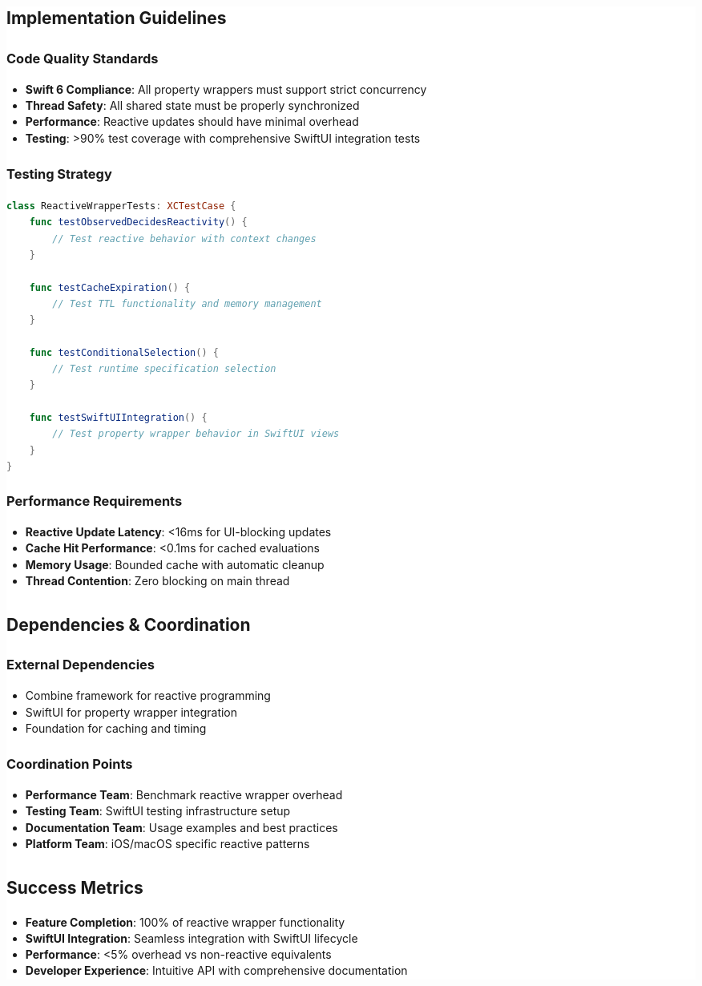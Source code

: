 ## Implementation Guidelines

### Code Quality Standards
- **Swift 6 Compliance**: All property wrappers must support strict concurrency
- **Thread Safety**: All shared state must be properly synchronized
- **Performance**: Reactive updates should have minimal overhead
- **Testing**: >90% test coverage with comprehensive SwiftUI integration tests

### Testing Strategy
```swift
class ReactiveWrapperTests: XCTestCase {
    func testObservedDecidesReactivity() {
        // Test reactive behavior with context changes
    }
    
    func testCacheExpiration() {
        // Test TTL functionality and memory management
    }
    
    func testConditionalSelection() {
        // Test runtime specification selection
    }
    
    func testSwiftUIIntegration() {
        // Test property wrapper behavior in SwiftUI views
    }
}
```

### Performance Requirements
- **Reactive Update Latency**: <16ms for UI-blocking updates
- **Cache Hit Performance**: <0.1ms for cached evaluations
- **Memory Usage**: Bounded cache with automatic cleanup
- **Thread Contention**: Zero blocking on main thread

## Dependencies & Coordination

### External Dependencies
- Combine framework for reactive programming
- SwiftUI for property wrapper integration
- Foundation for caching and timing

### Coordination Points
- **Performance Team**: Benchmark reactive wrapper overhead
- **Testing Team**: SwiftUI testing infrastructure setup
- **Documentation Team**: Usage examples and best practices
- **Platform Team**: iOS/macOS specific reactive patterns

## Success Metrics
- **Feature Completion**: 100% of reactive wrapper functionality
- **SwiftUI Integration**: Seamless integration with SwiftUI lifecycle
- **Performance**: <5% overhead vs non-reactive equivalents
- **Developer Experience**: Intuitive API with comprehensive documentation